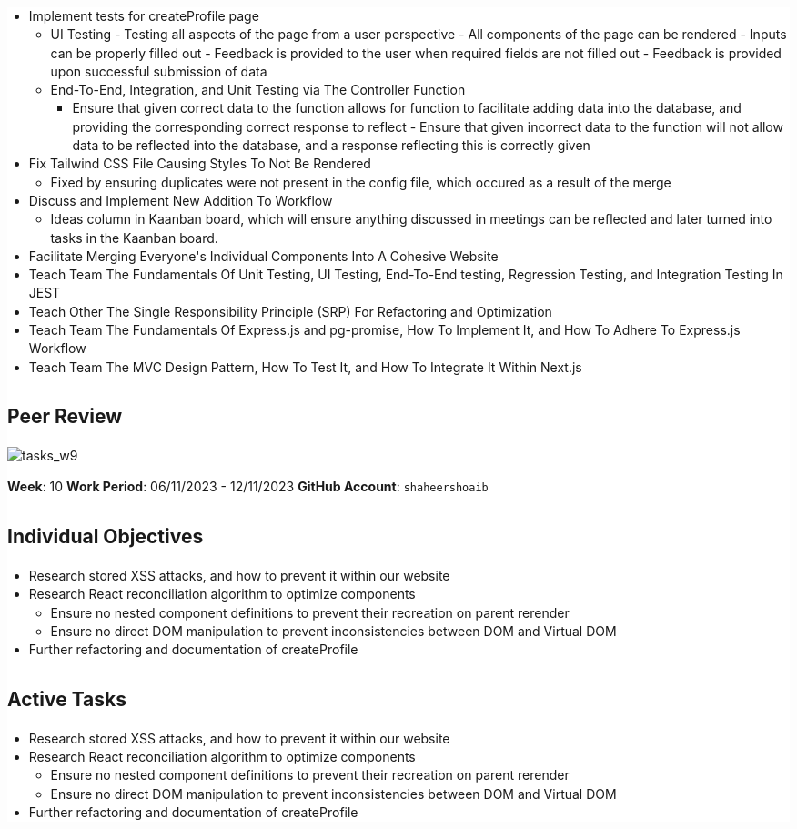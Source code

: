 - Implement tests for createProfile page
    - UI Testing
          - Testing all aspects of the page from a user perspective
              - All components of the page can be rendered
              - Inputs can be properly filled out
              - Feedback is provided to the user when required fields are not filled out
              - Feedback is provided upon successful submission of data
  - End-To-End, Integration, and Unit Testing via The Controller Function
    - Ensure that given correct data to the function allows for function to facilitate adding data into the database, and providing the corresponding correct response to reflect
          - Ensure that given incorrect data to the function will not allow data to be reflected into the database, and a response reflecting this is correctly given
- Fix Tailwind CSS File Causing Styles To Not Be Rendered
  - Fixed by ensuring duplicates were not present in the config file, which occured as a result of the merge
- Discuss and Implement New Addition To Workflow
    - Ideas column in Kaanban board, which will ensure anything discussed in meetings can be reflected and later turned into tasks in the Kaanban board.
- Facilitate Merging Everyone's Individual Components Into A Cohesive Website
- Teach Team The Fundamentals Of Unit Testing, UI Testing, End-To-End testing, Regression Testing, and Integration Testing In JEST
- Teach Other The Single Responsibility Principle (SRP) For Refactoring and Optimization
- Teach Team The Fundamentals Of Express.js and pg-promise, How To Implement It, and How To Adhere To Express.js Workflow
- Teach Team The MVC Design Pattern, How To Test It, and How To Integrate It Within Next.js


## Peer Review
<img width="891" alt="tasks_w9" src="https://github.com/COSC-499-W2023/year-long-project-team-10/assets/77290024/35faa71d-b38e-4d65-b180-57a09b55416b">

**Week**: 10
**Work Period**: 06/11/2023 - 12/11/2023
**GitHub Account**: `shaheershoaib`

## Individual Objectives

- Research stored XSS attacks, and how to prevent it within our website
- Research React reconciliation algorithm to optimize components
    - Ensure no nested component definitions to prevent their recreation on parent rerender
    - Ensure no direct DOM manipulation to prevent inconsistencies between DOM and Virtual DOM
- Further refactoring and documentation of createProfile

## Active Tasks

- Research stored XSS attacks, and how to prevent it within our website
- Research React reconciliation algorithm to optimize components
    - Ensure no nested component definitions to prevent their recreation on parent rerender
    - Ensure no direct DOM manipulation to prevent inconsistencies between DOM and Virtual DOM
- Further refactoring and documentation of createProfile

